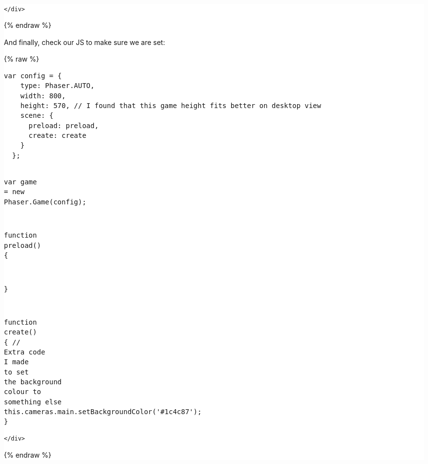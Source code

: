 
    </div>
</div>
</div>

</div>
    {% endraw %}

<div class="cell border-box-sizing text_cell rendered"><div class="inner_cell">
<div class="text_cell_render border-box-sizing rendered_html">
<p>And finally, check our JS to make sure we are set:</p>

</div>
</div>
</div>
    {% raw %}
    
<div class="cell border-box-sizing code_cell rendered">
<div class="input">

<div class="inner_cell">
    <div class="input_area">
<div class=" highlight hl-ipython3"><pre><span></span><span class="n">var</span> <span class="n">config</span> <span class="o">=</span> <span class="p">{</span>
    <span class="nb">type</span><span class="p">:</span> <span class="n">Phaser</span><span class="o">.</span><span class="n">AUTO</span><span class="p">,</span>
    <span class="n">width</span><span class="p">:</span> <span class="mi">800</span><span class="p">,</span>
    <span class="n">height</span><span class="p">:</span> <span class="mi">570</span><span class="p">,</span> <span class="o">//</span> <span class="n">I</span> <span class="n">found</span> <span class="n">that</span> <span class="n">this</span> <span class="n">game</span> <span class="n">height</span> <span class="n">fits</span> <span class="n">better</span> <span class="n">on</span> <span class="n">desktop</span> <span class="n">view</span>
    <span class="n">scene</span><span class="p">:</span> <span class="p">{</span>
      <span class="n">preload</span><span class="p">:</span> <span class="n">preload</span><span class="p">,</span>
      <span class="n">create</span><span class="p">:</span> <span class="n">create</span>
    <span class="p">}</span>
  <span class="p">};</span>  

<span class="n">var</span> <span class="n">game</span> <span class="o">=</span> <span class="n">new</span> <span class="n">Phaser</span><span class="o">.</span><span class="n">Game</span><span class="p">(</span><span class="n">config</span><span class="p">);</span>

<span class="n">function</span> <span class="n">preload</span><span class="p">()</span> <span class="p">{</span>

<span class="p">}</span>

<span class="n">function</span> <span class="n">create</span><span class="p">()</span> <span class="p">{</span>
  <span class="o">//</span> <span class="n">Extra</span> <span class="n">code</span> <span class="n">I</span> <span class="n">made</span> <span class="n">to</span> <span class="nb">set</span> <span class="n">the</span> <span class="n">background</span> <span class="n">colour</span> <span class="n">to</span> <span class="n">something</span> <span class="k">else</span>
  <span class="n">this</span><span class="o">.</span><span class="n">cameras</span><span class="o">.</span><span class="n">main</span><span class="o">.</span><span class="n">setBackgroundColor</span><span class="p">(</span><span class="s1">&#39;#1c4c87&#39;</span><span class="p">);</span>
<span class="p">}</span>
</pre></div>

    </div>
</div>
</div>

</div>
    {% endraw %}
